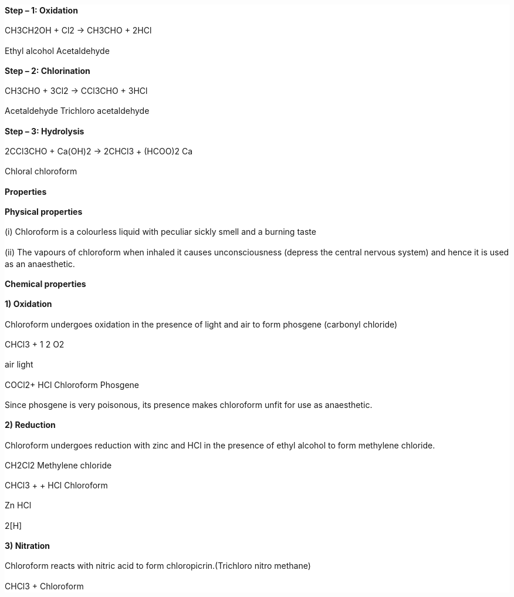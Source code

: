 **Step – 1: Oxidation**

CH3CH2OH + Cl2 → CH3CHO + 2HCl

Ethyl alcohol Acetaldehyde

**Step – 2: Chlorination**

CH3CHO + 3Cl2 → CCl3CHO + 3HCl

Acetaldehyde Trichloro acetaldehyde

**Step – 3: Hydrolysis**

2CCl3CHO + Ca(OH)2 → 2CHCl3 + (HCOO)2 Ca

Chloral chloroform




  

**Properties**

**Physical properties**

(i) Chloroform is a colourless liquid with peculiar sickly smell and a burning taste

(ii) The vapours of chloroform when inhaled it causes unconsciousness (depress the central nervous system) and hence it is used as an anaesthetic.

**Chemical properties**

**1) Oxidation**

Chloroform undergoes oxidation in the presence of light and air to form phosgene (carbonyl chloride)

CHCl3 + 1 2 O2

air light

COCl2+ HCl Chloroform Phosgene

Since phosgene is very poisonous, its presence makes chloroform unfit for use as anaesthetic.

**2) Reduction**

Chloroform undergoes reduction with zinc and HCl in the presence of ethyl alcohol to form methylene chloride.

CH2Cl2 Methylene chloride

CHCl3 + + HCl Chloroform

Zn HCl

2\[H\]

**3) Nitration**

Chloroform reacts with nitric acid to form chloropicrin.(Trichloro nitro methane)  

CHCl3 + Chloroform
